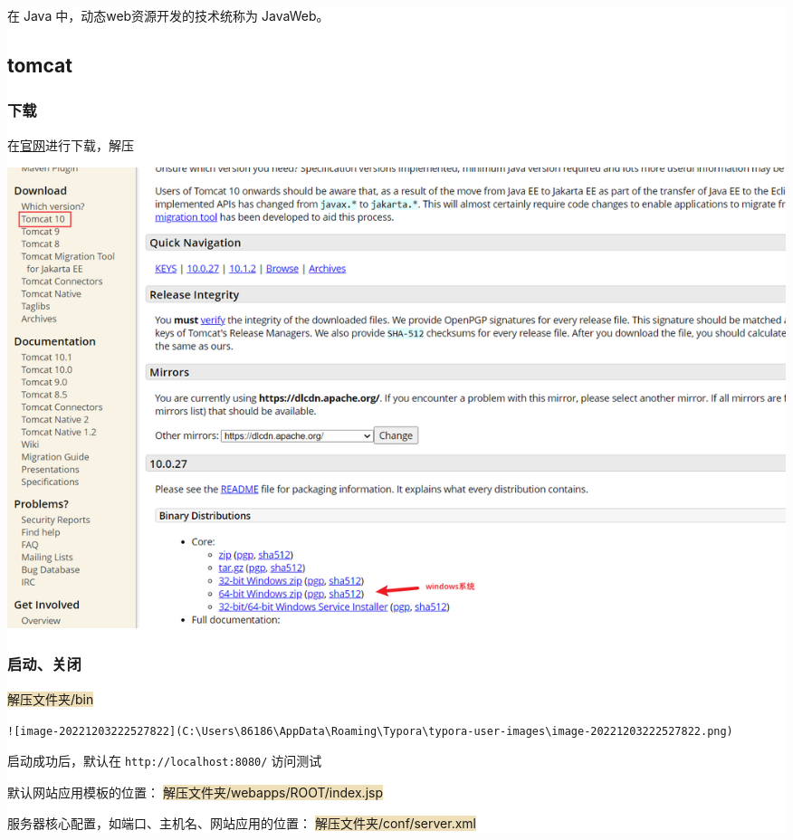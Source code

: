 

在 Java 中，动态web资源开发的技术统称为 JavaWeb。





## tomcat

### 下载

在[官网](https://tomcat.apache.org/)进行下载，解压

![image-20221203222104037](.\img\tomcat.png)



### 启动、关闭

<span style="backGround: #efe0b9">解压文件夹/bin</span>

`![image-20221203222527822](C:\Users\86186\AppData\Roaming\Typora\typora-user-images\image-20221203222527822.png)`

启动成功后，默认在 `http://localhost:8080/` 访问测试



默认网站应用模板的位置： <span style="backGround: #efe0b9">解压文件夹/webapps/ROOT/index.jsp</span>

服务器核心配置，如端口、主机名、网站应用的位置： <span style="backGround: #efe0b9">解压文件夹/conf/server.xml</span>
